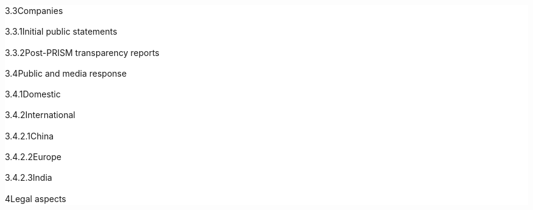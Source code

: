 







3.3Companies





3.3.1Initial public statements







3.3.2Post-PRISM transparency reports









3.4Public and media response





3.4.1Domestic







3.4.2International





3.4.2.1China







3.4.2.2Europe







3.4.2.3India













4Legal aspects
